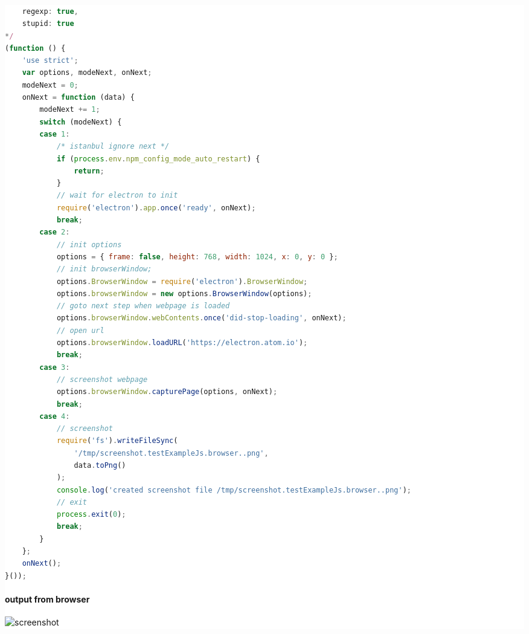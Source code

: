 ```javascript
    regexp: true,
    stupid: true
*/
(function () {
    'use strict';
    var options, modeNext, onNext;
    modeNext = 0;
    onNext = function (data) {
        modeNext += 1;
        switch (modeNext) {
        case 1:
            /* istanbul ignore next */
            if (process.env.npm_config_mode_auto_restart) {
                return;
            }
            // wait for electron to init
            require('electron').app.once('ready', onNext);
            break;
        case 2:
            // init options
            options = { frame: false, height: 768, width: 1024, x: 0, y: 0 };
            // init browserWindow;
            options.BrowserWindow = require('electron').BrowserWindow;
            options.browserWindow = new options.BrowserWindow(options);
            // goto next step when webpage is loaded
            options.browserWindow.webContents.once('did-stop-loading', onNext);
            // open url
            options.browserWindow.loadURL('https://electron.atom.io');
            break;
        case 3:
            // screenshot webpage
            options.browserWindow.capturePage(options, onNext);
            break;
        case 4:
            // screenshot
            require('fs').writeFileSync(
                '/tmp/screenshot.testExampleJs.browser..png',
                data.toPng()
            );
            console.log('created screenshot file /tmp/screenshot.testExampleJs.browser..png');
            // exit
            process.exit(0);
            break;
        }
    };
    onNext();
}());
```

#### output from browser
![screenshot](https://kaizhu256.github.io/node-electron-lite/build/screenshot.testExampleJs.browser..png)

